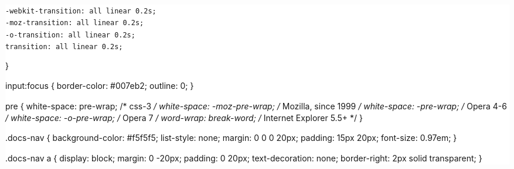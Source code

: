     -webkit-transition: all linear 0.2s;
    -moz-transition: all linear 0.2s;
    -o-transition: all linear 0.2s;
    transition: all linear 0.2s;
}







input:focus {
    border-color: #007eb2;
    outline: 0;
}




pre {
 white-space: pre-wrap;       /* css-3 */
 white-space: -moz-pre-wrap;  /* Mozilla, since 1999 */
 white-space: -pre-wrap;      /* Opera 4-6 */
 white-space: -o-pre-wrap;    /* Opera 7 */
 word-wrap: break-word;       /* Internet Explorer 5.5+ */
}

























.docs-nav {
    background-color: #f5f5f5;
    list-style: none;
    margin: 0 0 0 20px;
    padding: 15px 20px;
    font-size: 0.97em;
}

.docs-nav a {
    display: block;
    margin: 0 -20px;
    padding: 0 20px;
    text-decoration: none;
    border-right: 2px solid transparent;
}
